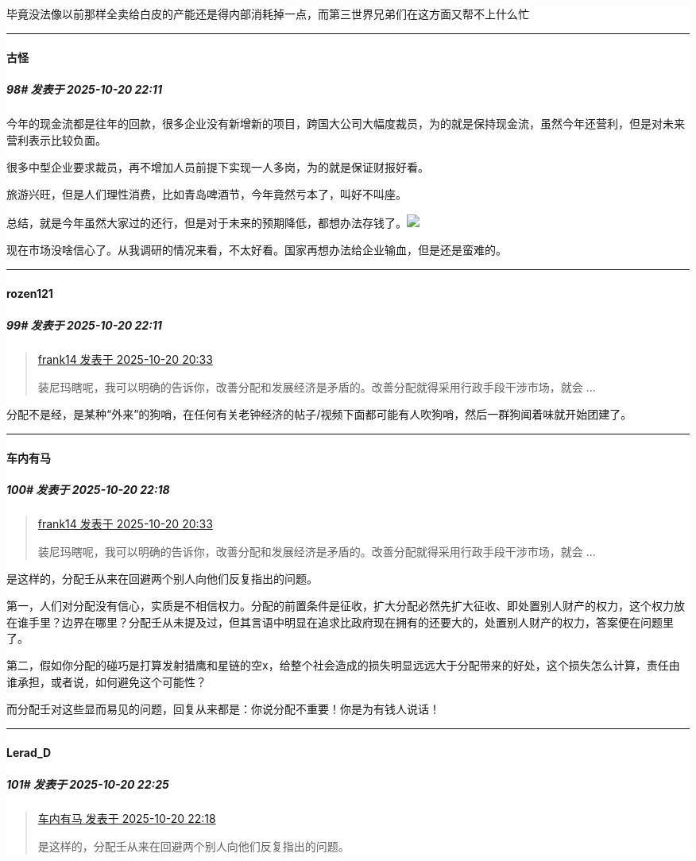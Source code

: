 毕竟没法像以前那样全卖给白皮的产能还是得内部消耗掉一点，而第三世界兄弟们在这方面又帮不上什么忙


*****

####  古怪  
##### 98#       发表于 2025-10-20 22:11

今年的现金流都是往年的回款，很多企业没有新增新的项目，跨国大公司大幅度裁员，为的就是保持现金流，虽然今年还营利，但是对未来营利表示比较负面。

很多中型企业要求裁员，再不增加人员前提下实现一人多岗，为的就是保证财报好看。

旅游兴旺，但是人们理性消费，比如青岛啤酒节，今年竟然亏本了，叫好不叫座。

总结，就是今年虽然大家过的还行，但是对于未来的预期降低，都想办法存钱了。<img src="https://static.stage1st.com/image/smiley/face2017/001.png" referrerpolicy="no-referrer">

现在市场没啥信心了。从我调研的情况来看，不太好看。国家再想办法给企业输血，但是还是蛮难的。

*****

####  rozen121  
##### 99#       发表于 2025-10-20 22:11

<blockquote><a href="httphttps://stage1st.com/2b/forum.php?mod=redirect&amp;goto=findpost&amp;pid=68600767&amp;ptid=2264948" target="_blank">frank14 发表于 2025-10-20 20:33</a>

装尼玛瞎呢，我可以明确的告诉你，改善分配和发展经济是矛盾的。改善分配就得采用行政手段干涉市场，就会 ...</blockquote>
分配不是经，是某种“外来”的狗哨，在任何有关老钟经济的帖子/视频下面都可能有人吹狗哨，然后一群狗闻着味就开始团建了。


*****

####  车内有马  
##### 100#       发表于 2025-10-20 22:18

<blockquote><a href="httphttps://stage1st.com/2b/forum.php?mod=redirect&amp;goto=findpost&amp;pid=68600767&amp;ptid=2264948" target="_blank">frank14 发表于 2025-10-20 20:33</a>

装尼玛瞎呢，我可以明确的告诉你，改善分配和发展经济是矛盾的。改善分配就得采用行政手段干涉市场，就会 ...</blockquote>
是这样的，分配壬从来在回避两个别人向他们反复指出的问题。

第一，人们对分配没有信心，实质是不相信权力。分配的前置条件是征收，扩大分配必然先扩大征收、即处置别人财产的权力，这个权力放在谁手里？边界在哪里？分配壬从未提及过，但其言语中明显在追求比政府现在拥有的还要大的，处置别人财产的权力，答案便在问题里了。

第二，假如你分配的碰巧是打算发射猎鹰和星链的空x，给整个社会造成的损失明显远远大于分配带来的好处，这个损失怎么计算，责任由谁承担，或者说，如何避免这个可能性？

而分配壬对这些显而易见的问题，回复从来都是：你说分配不重要！你是为有钱人说话！


*****

####  Lerad_D  
##### 101#       发表于 2025-10-20 22:25

<blockquote><a href="httphttps://stage1st.com/2b/forum.php?mod=redirect&amp;goto=findpost&amp;pid=68601150&amp;ptid=2264948" target="_blank">车内有马 发表于 2025-10-20 22:18</a>

是这样的，分配壬从来在回避两个别人向他们反复指出的问题。

